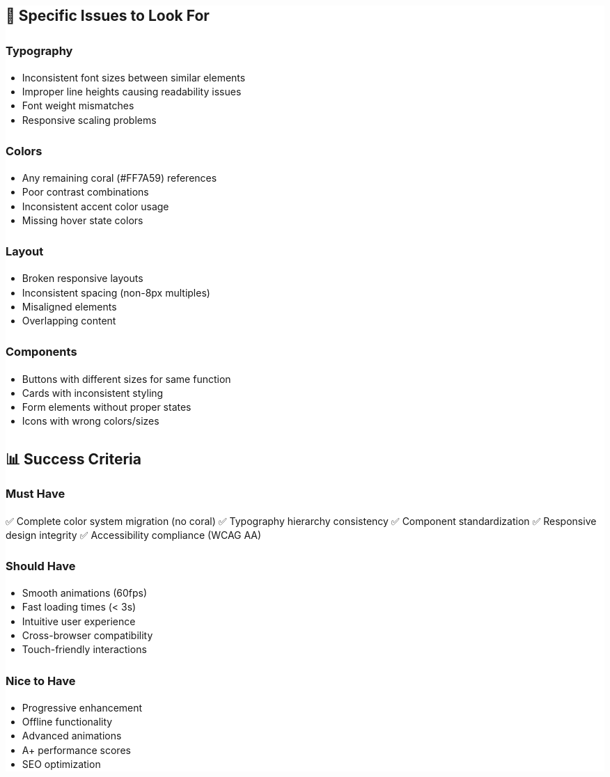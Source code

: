 ## 🔬 Specific Issues to Look For

### **Typography**
- Inconsistent font sizes between similar elements
- Improper line heights causing readability issues
- Font weight mismatches
- Responsive scaling problems

### **Colors**
- Any remaining coral (#FF7A59) references
- Poor contrast combinations
- Inconsistent accent color usage
- Missing hover state colors

### **Layout**
- Broken responsive layouts
- Inconsistent spacing (non-8px multiples)
- Misaligned elements
- Overlapping content

### **Components**
- Buttons with different sizes for same function
- Cards with inconsistent styling
- Form elements without proper states
- Icons with wrong colors/sizes

## 📊 Success Criteria

### **Must Have**
✅ Complete color system migration (no coral)
✅ Typography hierarchy consistency
✅ Component standardization
✅ Responsive design integrity
✅ Accessibility compliance (WCAG AA)

### **Should Have**
- Smooth animations (60fps)
- Fast loading times (< 3s)
- Intuitive user experience
- Cross-browser compatibility
- Touch-friendly interactions

### **Nice to Have**
- Progressive enhancement
- Offline functionality
- Advanced animations
- A+ performance scores
- SEO optimization
